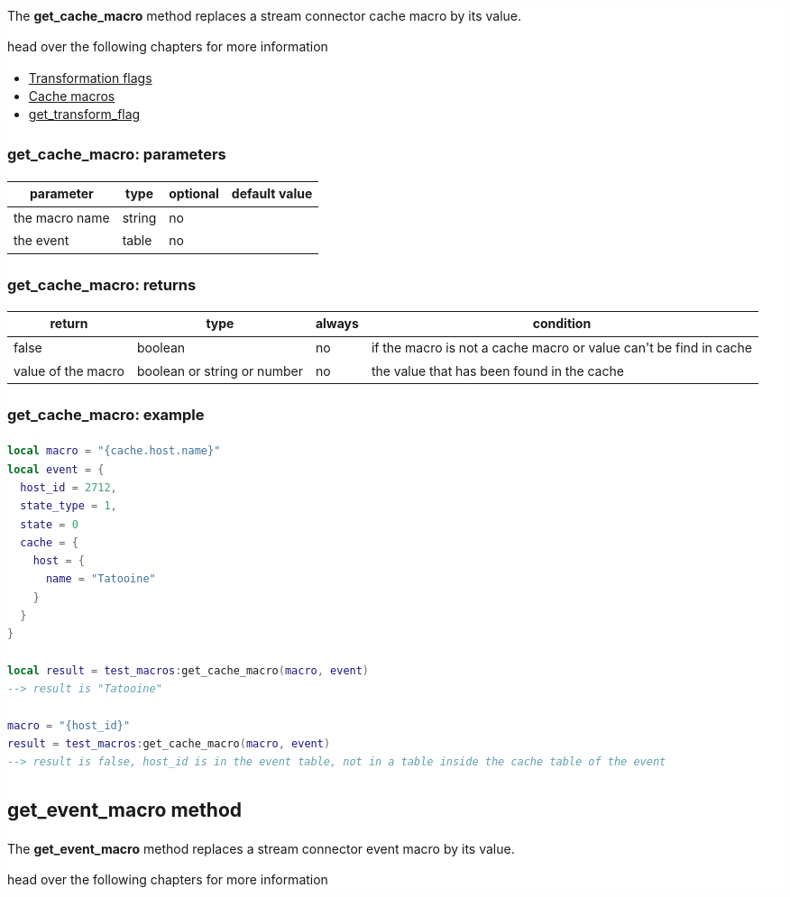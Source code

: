 The **get_cache_macro** method replaces a stream connector cache macro by its value.

head over the following chapters for more information

- [Transformation flags](#transformation-flags)
- [Cache macros](#cache-macros)
- [get_transform_flag](#get_transform_flag-method)

### get_cache_macro: parameters

| parameter      | type   | optional | default value |
| -------------- | ------ | -------- | ------------- |
| the macro name | string | no       |               |
| the event      | table  | no       |               |

### get_cache_macro: returns

| return             | type                        | always | condition                                                         |
| ------------------ | --------------------------- | ------ | ----------------------------------------------------------------- |
| false              | boolean                     | no     | if the macro is not a cache macro or value can't be find in cache |
| value of the macro | boolean or string or number | no     | the value that has been found in the cache                        |

### get_cache_macro: example

```lua
local macro = "{cache.host.name}"
local event = {
  host_id = 2712,
  state_type = 1,
  state = 0
  cache = {
    host = {
      name = "Tatooine"
    }
  }
}

local result = test_macros:get_cache_macro(macro, event)
--> result is "Tatooine"

macro = "{host_id}"
result = test_macros:get_cache_macro(macro, event)
--> result is false, host_id is in the event table, not in a table inside the cache table of the event
```

## get_event_macro method

The **get_event_macro** method replaces a stream connector event macro by its value.

head over the following chapters for more information
